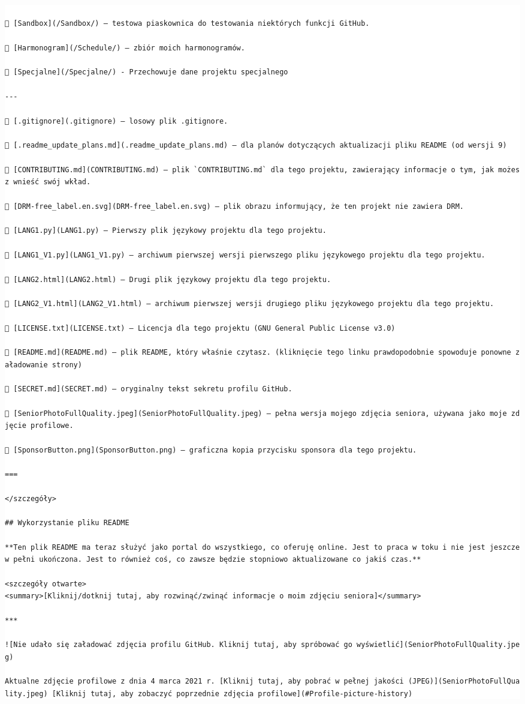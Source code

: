 ```

📂 [Sandbox](/Sandbox/) — testowa piaskownica do testowania niektórych funkcji GitHub.

📂 [Harmonogram](/Schedule/) — zbiór moich harmonogramów.

📂 [Specjalne](/Specjalne/) - Przechowuje dane projektu specjalnego

---

📜 [.gitignore](.gitignore) — losowy plik .gitignore.

📜 [.readme_update_plans.md](.readme_update_plans.md) — dla planów dotyczących aktualizacji pliku README (od wersji 9)

📜 [CONTRIBUTING.md](CONTRIBUTING.md) — plik `CONTRIBUTING.md` dla tego projektu, zawierający informacje o tym, jak możesz wnieść swój wkład.

📜 [DRM-free_label.en.svg](DRM-free_label.en.svg) — plik obrazu informujący, że ten projekt nie zawiera DRM.

📜 [LANG1.py](LANG1.py) — Pierwszy plik językowy projektu dla tego projektu.

📜 [LANG1_V1.py](LANG1_V1.py) — archiwum pierwszej wersji pierwszego pliku językowego projektu dla tego projektu.

📜 [LANG2.html](LANG2.html) — Drugi plik językowy projektu dla tego projektu.

📜 [LANG2_V1.html](LANG2_V1.html) — archiwum pierwszej wersji drugiego pliku językowego projektu dla tego projektu.

📜 [LICENSE.txt](LICENSE.txt) — Licencja dla tego projektu (GNU General Public License v3.0)

📜 [README.md](README.md) — plik README, który właśnie czytasz. (kliknięcie tego linku prawdopodobnie spowoduje ponowne załadowanie strony)

📜 [SECRET.md](SECRET.md) — oryginalny tekst sekretu profilu GitHub.

📜 [SeniorPhotoFullQuality.jpeg](SeniorPhotoFullQuality.jpeg) — pełna wersja mojego zdjęcia seniora, używana jako moje zdjęcie profilowe.

📜 [SponsorButton.png](SponsorButton.png) — graficzna kopia przycisku sponsora dla tego projektu.

===

</szczegóły>

## Wykorzystanie pliku README

**Ten plik README ma teraz służyć jako portal do wszystkiego, co oferuję online. Jest to praca w toku i nie jest jeszcze w pełni ukończona. Jest to również coś, co zawsze będzie stopniowo aktualizowane co jakiś czas.**

<szczegóły otwarte>
<summary>[Kliknij/dotknij tutaj, aby rozwinąć/zwinąć informacje o moim zdjęciu seniora]</summary>

***

![Nie udało się załadować zdjęcia profilu GitHub. Kliknij tutaj, aby spróbować go wyświetlić](SeniorPhotoFullQuality.jpeg)

Aktualne zdjęcie profilowe z dnia 4 marca 2021 r. [Kliknij tutaj, aby pobrać w pełnej jakości (JPEG)](SeniorPhotoFullQuality.jpeg) [Kliknij tutaj, aby zobaczyć poprzednie zdjęcia profilowe](#Profile-picture-history)
```